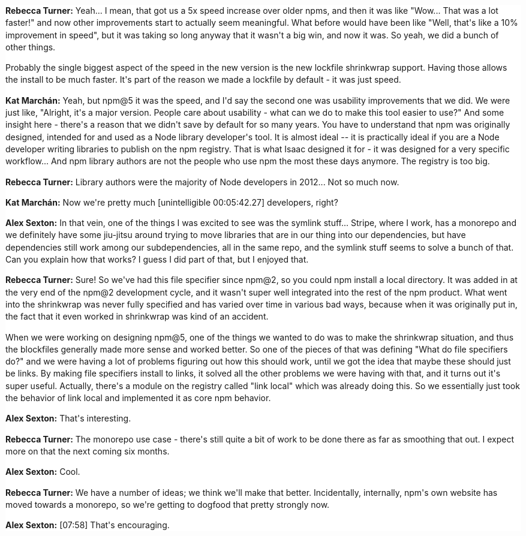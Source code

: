 **Rebecca Turner:** Yeah... I mean, that got us a 5x speed increase over older npms, and then it was like "Wow... That was a lot faster!" and now other improvements start to actually seem meaningful. What before would have been like "Well, that's like a 10% improvement in speed", but it was taking so long anyway that it wasn't a big win, and now it was. So yeah, we did a bunch of other things.

Probably the single biggest aspect of the speed in the new version is the new lockfile shrinkwrap support. Having those allows the install to be much faster. It's part of the reason we made a lockfile by default - it was just speed.

**Kat Marchán:** Yeah, but npm@5 it was the speed, and I'd say the second one was usability improvements that we did. We were just like, "Alright, it's a major version. People care about usability - what can we do to make this tool easier to use?" And some insight here - there's a reason that we didn't save by default for so many years. You have to understand that npm was originally designed, intended for and used as a Node library developer's tool. It is almost ideal -- it is practically ideal if you are a Node developer writing libraries to publish on the npm registry. That is what Isaac designed it for - it was designed for a very specific workflow... And npm library authors are not the people who use npm the most these days anymore. The registry is too big.

**Rebecca Turner:** Library authors were the majority of Node developers in 2012... Not so much now.

**Kat Marchán:** Now we're pretty much \[unintelligible 00:05:42.27\] developers, right?

**Alex Sexton:** In that vein, one of the things I was excited to see was the symlink stuff... Stripe, where I work, has a monorepo and we definitely have some jiu-jitsu around trying to move libraries that are in our thing into our dependencies, but have dependencies still work among our subdependencies, all in the same repo, and the symlink stuff seems to solve a bunch of that. Can you explain how that works? I guess I did part of that, but I enjoyed that.

**Rebecca Turner:** Sure! So we've had this file specifier since npm@2, so you could npm install a local directory. It was added in at the very end of the npm@2 development cycle, and it wasn't super well integrated into the rest of the npm product. What went into the shrinkwrap was never fully specified and has varied over time in various bad ways, because when it was originally put in, the fact that it even worked in shrinkwrap was kind of an accident.

When we were working on designing npm@5, one of the things we wanted to do was to make the shrinkwrap situation, and thus the blockfiles generally made more sense and worked better. So one of the pieces of that was defining "What do file specifiers do?" and we were having a lot of problems figuring out how this should work, until we got the idea that maybe these should just be links. By making file specifiers install to links, it solved all the other problems we were having with that, and it turns out it's super useful. Actually, there's a module on the registry called "link local" which was already doing this. So we essentially just took the behavior of link local and implemented it as core npm behavior.

**Alex Sexton:** That's interesting.

**Rebecca Turner:** The monorepo use case - there's still quite a bit of work to be done there as far as smoothing that out. I expect more on that the next coming six months.

**Alex Sexton:** Cool.

**Rebecca Turner:** We have a number of ideas; we think we'll make that better. Incidentally, internally, npm's own website has moved towards a monorepo, so we're getting to dogfood that pretty strongly now.

**Alex Sexton:** \[07:58\] That's encouraging.
